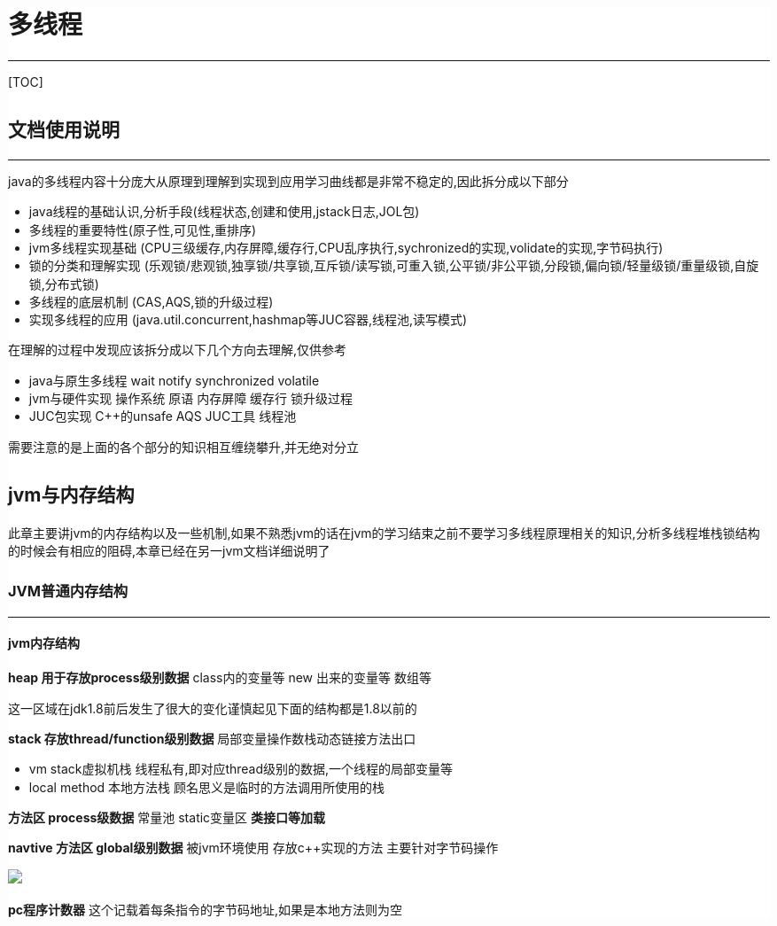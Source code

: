 # 多线程

---

[TOC]



## 文档使用说明

---

java的多线程内容十分庞大从原理到理解到实现到应用学习曲线都是非常不稳定的,因此拆分成以下部分

-   java线程的基础认识,分析手段(线程状态,创建和使用,jstack日志,JOL包)
-   多线程的重要特性(原子性,可见性,重排序)
-   jvm多线程实现基础 (CPU三级缓存,内存屏障,缓存行,CPU乱序执行,sychronized的实现,volidate的实现,字节码执行)
-   锁的分类和理解实现 (乐观锁/悲观锁,独享锁/共享锁,互斥锁/读写锁,可重入锁,公平锁/非公平锁,分段锁,偏向锁/轻量级锁/重量级锁,自旋锁,分布式锁)
-   多线程的底层机制 (CAS,AQS,锁的升级过程)
-   实现多线程的应用 (java.util.concurrent,hashmap等JUC容器,线程池,读写模式)

在理解的过程中发现应该拆分成以下几个方向去理解,仅供参考

-   java与原生多线程 wait notify synchronized volatile 
-   jvm与硬件实现 操作系统 原语 内存屏障 缓存行 锁升级过程
-   JUC包实现 C++的unsafe AQS JUC工具 线程池

需要注意的是上面的各个部分的知识相互缠绕攀升,并无绝对分立



## jvm与内存结构

此章主要讲jvm的内存结构以及一些机制,如果不熟悉jvm的话在jvm的学习结束之前不要学习多线程原理相关的知识,分析多线程堆栈锁结构的时候会有相应的阻碍,本章已经在另一jvm文档详细说明了

### JVM普通内存结构

---

#### jvm内存结构

**heap 用于存放process级别数据** class内的变量等 new 出来的变量等 数组等

这一区域在jdk1.8前后发生了很大的变化谨慎起见下面的结构都是1.8以前的

**stack 存放thread/function级别数据** 局部变量操作数栈动态链接方法出口

-   vm stack虚拟机栈 线程私有,即对应thread级别的数据,一个线程的局部变量等
-   local method 本地方法栈 顾名思义是临时的方法调用所使用的栈

**方法区 process级数据** 常量池 static变量区 **类接口等加载**

**navtive 方法区 global级别数据** 被jvm环境使用 存放c++实现的方法 主要针对字节码操作

![](https://s2.ax1x.com/2019/05/26/VECQk4.png)

**pc程序计数器** 这个记载着每条指令的字节码地址,如果是本地方法则为空
